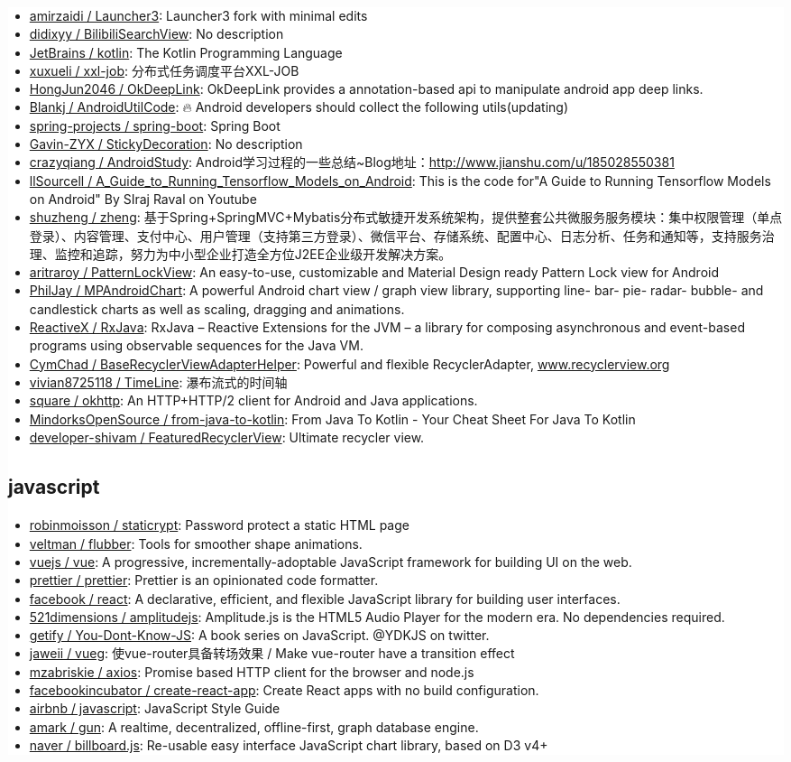 * [amirzaidi /  Launcher3](https://github.com//amirzaidi/Launcher3): Launcher3 fork with minimal edits 
* [didixyy /  BilibiliSearchView](https://github.com//didixyy/BilibiliSearchView): No description 
* [JetBrains /  kotlin](https://github.com//JetBrains/kotlin): The Kotlin Programming Language 
* [xuxueli /  xxl-job](https://github.com//xuxueli/xxl-job): 分布式任务调度平台XXL-JOB 
* [HongJun2046 /  OkDeepLink](https://github.com//HongJun2046/OkDeepLink): OkDeepLink provides a annotation-based api to manipulate android app deep links. 
* [Blankj /  AndroidUtilCode](https://github.com//Blankj/AndroidUtilCode): 🔥 Android developers should collect the following utils(updating) 
* [spring-projects /  spring-boot](https://github.com//spring-projects/spring-boot): Spring Boot 
* [Gavin-ZYX /  StickyDecoration](https://github.com//Gavin-ZYX/StickyDecoration): No description 
* [crazyqiang /  AndroidStudy](https://github.com//crazyqiang/AndroidStudy): Android学习过程的一些总结~Blog地址：http://www.jianshu.com/u/185028550381 
* [llSourcell /  A_Guide_to_Running_Tensorflow_Models_on_Android](https://github.com//llSourcell/A_Guide_to_Running_Tensorflow_Models_on_Android): This is the code for"A Guide to Running Tensorflow Models on Android" By SIraj Raval on Youtube 
* [shuzheng /  zheng](https://github.com//shuzheng/zheng): 基于Spring+SpringMVC+Mybatis分布式敏捷开发系统架构，提供整套公共微服务服务模块：集中权限管理（单点登录）、内容管理、支付中心、用户管理（支持第三方登录）、微信平台、存储系统、配置中心、日志分析、任务和通知等，支持服务治理、监控和追踪，努力为中小型企业打造全方位J2EE企业级开发解决方案。 
* [aritraroy /  PatternLockView](https://github.com//aritraroy/PatternLockView): An easy-to-use, customizable and Material Design ready Pattern Lock view for Android 
* [PhilJay /  MPAndroidChart](https://github.com//PhilJay/MPAndroidChart): A powerful Android chart view / graph view library, supporting line- bar- pie- radar- bubble- and candlestick charts as well as scaling, dragging and animations. 
* [ReactiveX /  RxJava](https://github.com//ReactiveX/RxJava): RxJava – Reactive Extensions for the JVM – a library for composing asynchronous and event-based programs using observable sequences for the Java VM. 
* [CymChad /  BaseRecyclerViewAdapterHelper](https://github.com//CymChad/BaseRecyclerViewAdapterHelper): Powerful and flexible RecyclerAdapter, www.recyclerview.org 
* [vivian8725118 /  TimeLine](https://github.com//vivian8725118/TimeLine): 瀑布流式的时间轴 
* [square /  okhttp](https://github.com//square/okhttp): An HTTP+HTTP/2 client for Android and Java applications. 
* [MindorksOpenSource /  from-java-to-kotlin](https://github.com//MindorksOpenSource/from-java-to-kotlin): From Java To Kotlin - Your Cheat Sheet For Java To Kotlin 
* [developer-shivam /  FeaturedRecyclerView](https://github.com//developer-shivam/FeaturedRecyclerView): Ultimate recycler view. 

## javascript 
* [robinmoisson /  staticrypt](https://github.com//robinmoisson/staticrypt): Password protect a static HTML page 
* [veltman /  flubber](https://github.com//veltman/flubber): Tools for smoother shape animations. 
* [vuejs /  vue](https://github.com//vuejs/vue): A progressive, incrementally-adoptable JavaScript framework for building UI on the web. 
* [prettier /  prettier](https://github.com//prettier/prettier): Prettier is an opinionated code formatter. 
* [facebook /  react](https://github.com//facebook/react): A declarative, efficient, and flexible JavaScript library for building user interfaces. 
* [521dimensions /  amplitudejs](https://github.com//521dimensions/amplitudejs): Amplitude.js is the HTML5 Audio Player for the modern era. No dependencies required. 
* [getify /  You-Dont-Know-JS](https://github.com//getify/You-Dont-Know-JS): A book series on JavaScript. @YDKJS on twitter. 
* [jaweii /  vueg](https://github.com//jaweii/vueg): 使vue-router具备转场效果 / Make vue-router have a transition effect 
* [mzabriskie /  axios](https://github.com//mzabriskie/axios): Promise based HTTP client for the browser and node.js 
* [facebookincubator /  create-react-app](https://github.com//facebookincubator/create-react-app): Create React apps with no build configuration. 
* [airbnb /  javascript](https://github.com//airbnb/javascript): JavaScript Style Guide 
* [amark /  gun](https://github.com//amark/gun): A realtime, decentralized, offline-first, graph database engine. 
* [naver /  billboard.js](https://github.com//naver/billboard.js): Re-usable easy interface JavaScript chart library, based on D3 v4+ 